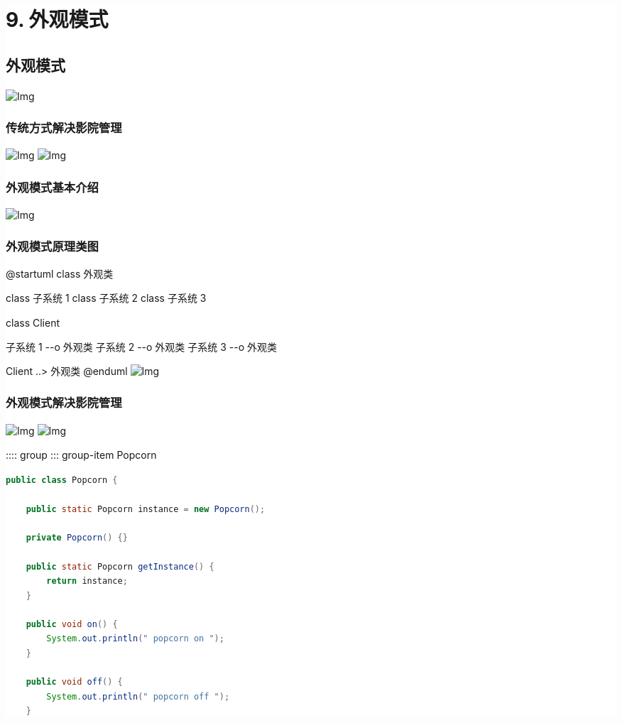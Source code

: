 # 9. 外观模式

## 外观模式

![Img](https://xingqiu-tuchuang-1256524210.cos.ap-shanghai.myqcloud.com/8919/yank-note-picgo-img-20220729215221.png)

### 传统方式解决影院管理

![Img](https://xingqiu-tuchuang-1256524210.cos.ap-shanghai.myqcloud.com/8919/yank-note-picgo-img-20220729215251.png)
![Img](https://xingqiu-tuchuang-1256524210.cos.ap-shanghai.myqcloud.com/8919/yank-note-picgo-img-20220729215259.png)

### 外观模式基本介绍

![Img](https://xingqiu-tuchuang-1256524210.cos.ap-shanghai.myqcloud.com/8919/yank-note-picgo-img-20220729215342.png)

### 外观模式原理类图

@startuml
class 外观类

class 子系统 1
class 子系统 2
class 子系统 3

class Client

子系统 1 --o 外观类
子系统 2 --o 外观类
子系统 3 --o 外观类

Client ..> 外观类
@enduml
![Img](https://xingqiu-tuchuang-1256524210.cos.ap-shanghai.myqcloud.com/8919/yank-note-picgo-img-20220729215404.png)

### 外观模式解决影院管理

![Img](https://xingqiu-tuchuang-1256524210.cos.ap-shanghai.myqcloud.com/8919/yank-note-picgo-img-20220729215524.png)
![Img](https://xingqiu-tuchuang-1256524210.cos.ap-shanghai.myqcloud.com/8919/yank-note-picgo-img-20220729215554.png)

:::: group
::: group-item Popcorn

```java
public class Popcorn {

    public static Popcorn instance = new Popcorn();

    private Popcorn() {}

    public static Popcorn getInstance() {
        return instance;
    }

    public void on() {
        System.out.println(" popcorn on ");
    }

    public void off() {
        System.out.println(" popcorn off ");
    }

```